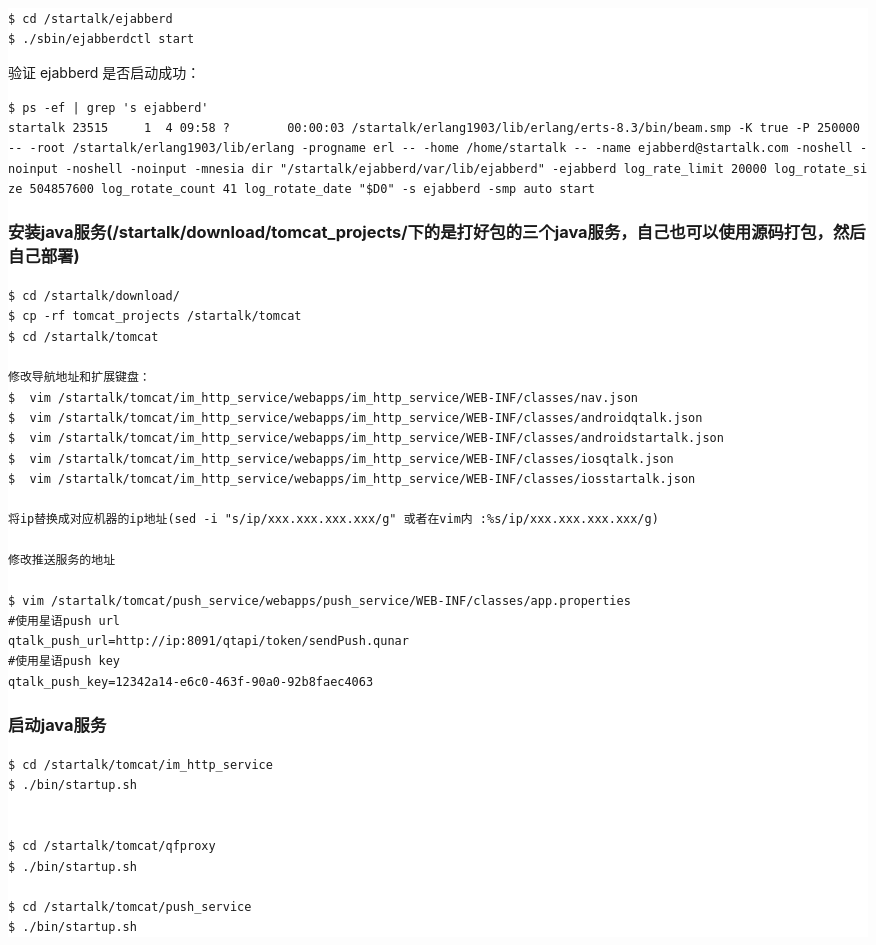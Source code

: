 ```
$ cd /startalk/ejabberd
$ ./sbin/ejabberdctl start
```

验证 ejabberd 是否启动成功：
```
$ ps -ef | grep 's ejabberd'
startalk 23515     1  4 09:58 ?        00:00:03 /startalk/erlang1903/lib/erlang/erts-8.3/bin/beam.smp -K true -P 250000 -- -root /startalk/erlang1903/lib/erlang -progname erl -- -home /home/startalk -- -name ejabberd@startalk.com -noshell -noinput -noshell -noinput -mnesia dir "/startalk/ejabberd/var/lib/ejabberd" -ejabberd log_rate_limit 20000 log_rotate_size 504857600 log_rotate_count 41 log_rotate_date "$D0" -s ejabberd -smp auto start
```

### 安装java服务(/startalk/download/tomcat_projects/下的是打好包的三个java服务，自己也可以使用源码打包，然后自己部署)

```
$ cd /startalk/download/
$ cp -rf tomcat_projects /startalk/tomcat
$ cd /startalk/tomcat

修改导航地址和扩展键盘：
$  vim /startalk/tomcat/im_http_service/webapps/im_http_service/WEB-INF/classes/nav.json
$  vim /startalk/tomcat/im_http_service/webapps/im_http_service/WEB-INF/classes/androidqtalk.json
$  vim /startalk/tomcat/im_http_service/webapps/im_http_service/WEB-INF/classes/androidstartalk.json
$  vim /startalk/tomcat/im_http_service/webapps/im_http_service/WEB-INF/classes/iosqtalk.json
$  vim /startalk/tomcat/im_http_service/webapps/im_http_service/WEB-INF/classes/iosstartalk.json

将ip替换成对应机器的ip地址(sed -i "s/ip/xxx.xxx.xxx.xxx/g" 或者在vim内 :%s/ip/xxx.xxx.xxx.xxx/g)

修改推送服务的地址

$ vim /startalk/tomcat/push_service/webapps/push_service/WEB-INF/classes/app.properties
#使用星语push url
qtalk_push_url=http://ip:8091/qtapi/token/sendPush.qunar
#使用星语push key
qtalk_push_key=12342a14-e6c0-463f-90a0-92b8faec4063
```

### 启动java服务
```
$ cd /startalk/tomcat/im_http_service
$ ./bin/startup.sh


$ cd /startalk/tomcat/qfproxy
$ ./bin/startup.sh

$ cd /startalk/tomcat/push_service
$ ./bin/startup.sh
```
